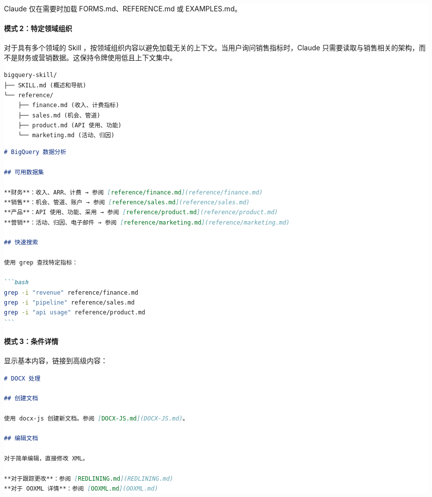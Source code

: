Claude 仅在需要时加载 FORMS.md、REFERENCE.md 或 EXAMPLES.md。

#### 模式 2：特定领域组织

对于具有多个领域的 Skill ，按领域组织内容以避免加载无关的上下文。当用户询问销售指标时，Claude 只需要读取与销售相关的架构，而不是财务或营销数据。这保持令牌使用低且上下文集中。

```
bigquery-skill/
├── SKILL.md (概述和导航)
└── reference/
    ├── finance.md (收入、计费指标)
    ├── sales.md (机会、管道)
    ├── product.md (API 使用、功能)
    └── marketing.md (活动、归因)
```

````markdown SKILL.md theme={null}
# BigQuery 数据分析

## 可用数据集

**财务**：收入、ARR、计费 → 参阅 [reference/finance.md](reference/finance.md)
**销售**：机会、管道、账户 → 参阅 [reference/sales.md](reference/sales.md)
**产品**：API 使用、功能、采用 → 参阅 [reference/product.md](reference/product.md)
**营销**：活动、归因、电子邮件 → 参阅 [reference/marketing.md](reference/marketing.md)

## 快速搜索

使用 grep 查找特定指标：

```bash
grep -i "revenue" reference/finance.md
grep -i "pipeline" reference/sales.md
grep -i "api usage" reference/product.md
```
````

#### 模式 3：条件详情

显示基本内容，链接到高级内容：

```markdown  theme={null}
# DOCX 处理

## 创建文档

使用 docx-js 创建新文档。参阅 [DOCX-JS.md](DOCX-JS.md)。

## 编辑文档

对于简单编辑，直接修改 XML。

**对于跟踪更改**：参阅 [REDLINING.md](REDLINING.md)
**对于 OOXML 详情**：参阅 [OOXML.md](OOXML.md)
```
